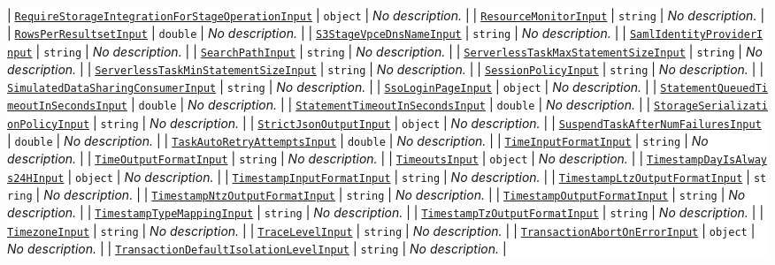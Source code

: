 | <code><a href="#@cdktf/provider-snowflake.currentAccount.CurrentAccount.property.requireStorageIntegrationForStageOperationInput">RequireStorageIntegrationForStageOperationInput</a></code> | <code>object</code> | *No description.* |
| <code><a href="#@cdktf/provider-snowflake.currentAccount.CurrentAccount.property.resourceMonitorInput">ResourceMonitorInput</a></code> | <code>string</code> | *No description.* |
| <code><a href="#@cdktf/provider-snowflake.currentAccount.CurrentAccount.property.rowsPerResultsetInput">RowsPerResultsetInput</a></code> | <code>double</code> | *No description.* |
| <code><a href="#@cdktf/provider-snowflake.currentAccount.CurrentAccount.property.s3StageVpceDnsNameInput">S3StageVpceDnsNameInput</a></code> | <code>string</code> | *No description.* |
| <code><a href="#@cdktf/provider-snowflake.currentAccount.CurrentAccount.property.samlIdentityProviderInput">SamlIdentityProviderInput</a></code> | <code>string</code> | *No description.* |
| <code><a href="#@cdktf/provider-snowflake.currentAccount.CurrentAccount.property.searchPathInput">SearchPathInput</a></code> | <code>string</code> | *No description.* |
| <code><a href="#@cdktf/provider-snowflake.currentAccount.CurrentAccount.property.serverlessTaskMaxStatementSizeInput">ServerlessTaskMaxStatementSizeInput</a></code> | <code>string</code> | *No description.* |
| <code><a href="#@cdktf/provider-snowflake.currentAccount.CurrentAccount.property.serverlessTaskMinStatementSizeInput">ServerlessTaskMinStatementSizeInput</a></code> | <code>string</code> | *No description.* |
| <code><a href="#@cdktf/provider-snowflake.currentAccount.CurrentAccount.property.sessionPolicyInput">SessionPolicyInput</a></code> | <code>string</code> | *No description.* |
| <code><a href="#@cdktf/provider-snowflake.currentAccount.CurrentAccount.property.simulatedDataSharingConsumerInput">SimulatedDataSharingConsumerInput</a></code> | <code>string</code> | *No description.* |
| <code><a href="#@cdktf/provider-snowflake.currentAccount.CurrentAccount.property.ssoLoginPageInput">SsoLoginPageInput</a></code> | <code>object</code> | *No description.* |
| <code><a href="#@cdktf/provider-snowflake.currentAccount.CurrentAccount.property.statementQueuedTimeoutInSecondsInput">StatementQueuedTimeoutInSecondsInput</a></code> | <code>double</code> | *No description.* |
| <code><a href="#@cdktf/provider-snowflake.currentAccount.CurrentAccount.property.statementTimeoutInSecondsInput">StatementTimeoutInSecondsInput</a></code> | <code>double</code> | *No description.* |
| <code><a href="#@cdktf/provider-snowflake.currentAccount.CurrentAccount.property.storageSerializationPolicyInput">StorageSerializationPolicyInput</a></code> | <code>string</code> | *No description.* |
| <code><a href="#@cdktf/provider-snowflake.currentAccount.CurrentAccount.property.strictJsonOutputInput">StrictJsonOutputInput</a></code> | <code>object</code> | *No description.* |
| <code><a href="#@cdktf/provider-snowflake.currentAccount.CurrentAccount.property.suspendTaskAfterNumFailuresInput">SuspendTaskAfterNumFailuresInput</a></code> | <code>double</code> | *No description.* |
| <code><a href="#@cdktf/provider-snowflake.currentAccount.CurrentAccount.property.taskAutoRetryAttemptsInput">TaskAutoRetryAttemptsInput</a></code> | <code>double</code> | *No description.* |
| <code><a href="#@cdktf/provider-snowflake.currentAccount.CurrentAccount.property.timeInputFormatInput">TimeInputFormatInput</a></code> | <code>string</code> | *No description.* |
| <code><a href="#@cdktf/provider-snowflake.currentAccount.CurrentAccount.property.timeOutputFormatInput">TimeOutputFormatInput</a></code> | <code>string</code> | *No description.* |
| <code><a href="#@cdktf/provider-snowflake.currentAccount.CurrentAccount.property.timeoutsInput">TimeoutsInput</a></code> | <code>object</code> | *No description.* |
| <code><a href="#@cdktf/provider-snowflake.currentAccount.CurrentAccount.property.timestampDayIsAlways24HInput">TimestampDayIsAlways24HInput</a></code> | <code>object</code> | *No description.* |
| <code><a href="#@cdktf/provider-snowflake.currentAccount.CurrentAccount.property.timestampInputFormatInput">TimestampInputFormatInput</a></code> | <code>string</code> | *No description.* |
| <code><a href="#@cdktf/provider-snowflake.currentAccount.CurrentAccount.property.timestampLtzOutputFormatInput">TimestampLtzOutputFormatInput</a></code> | <code>string</code> | *No description.* |
| <code><a href="#@cdktf/provider-snowflake.currentAccount.CurrentAccount.property.timestampNtzOutputFormatInput">TimestampNtzOutputFormatInput</a></code> | <code>string</code> | *No description.* |
| <code><a href="#@cdktf/provider-snowflake.currentAccount.CurrentAccount.property.timestampOutputFormatInput">TimestampOutputFormatInput</a></code> | <code>string</code> | *No description.* |
| <code><a href="#@cdktf/provider-snowflake.currentAccount.CurrentAccount.property.timestampTypeMappingInput">TimestampTypeMappingInput</a></code> | <code>string</code> | *No description.* |
| <code><a href="#@cdktf/provider-snowflake.currentAccount.CurrentAccount.property.timestampTzOutputFormatInput">TimestampTzOutputFormatInput</a></code> | <code>string</code> | *No description.* |
| <code><a href="#@cdktf/provider-snowflake.currentAccount.CurrentAccount.property.timezoneInput">TimezoneInput</a></code> | <code>string</code> | *No description.* |
| <code><a href="#@cdktf/provider-snowflake.currentAccount.CurrentAccount.property.traceLevelInput">TraceLevelInput</a></code> | <code>string</code> | *No description.* |
| <code><a href="#@cdktf/provider-snowflake.currentAccount.CurrentAccount.property.transactionAbortOnErrorInput">TransactionAbortOnErrorInput</a></code> | <code>object</code> | *No description.* |
| <code><a href="#@cdktf/provider-snowflake.currentAccount.CurrentAccount.property.transactionDefaultIsolationLevelInput">TransactionDefaultIsolationLevelInput</a></code> | <code>string</code> | *No description.* |